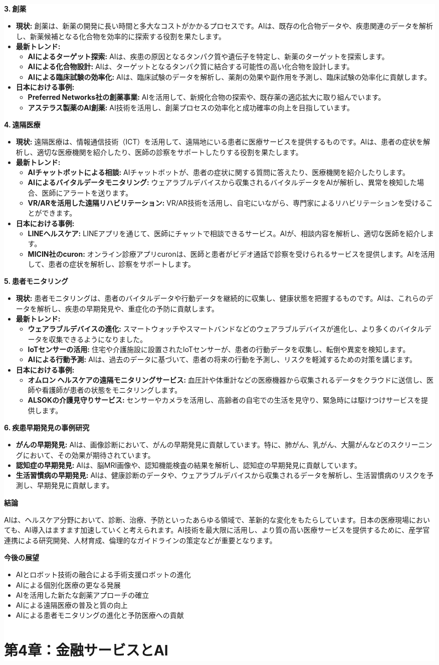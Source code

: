 **3. 創薬**

*   **現状:** 創薬は、新薬の開発に長い時間と多大なコストがかかるプロセスです。AIは、既存の化合物データや、疾患関連のデータを解析し、新薬候補となる化合物を効率的に探索する役割を果たします。
*   **最新トレンド:**
    *   **AIによるターゲット探索:** AIは、疾患の原因となるタンパク質や遺伝子を特定し、新薬のターゲットを探索します。
    *   **AIによる化合物設計:** AIは、ターゲットとなるタンパク質に結合する可能性の高い化合物を設計します。
    *   **AIによる臨床試験の効率化:** AIは、臨床試験のデータを解析し、薬剤の効果や副作用を予測し、臨床試験の効率化に貢献します。
*   **日本における事例:**
    *   **Preferred Networks社の創薬事業:** AIを活用して、新規化合物の探索や、既存薬の適応拡大に取り組んでいます。
    *   **アステラス製薬のAI創薬:** AI技術を活用し、創薬プロセスの効率化と成功確率の向上を目指しています。

**4. 遠隔医療**

*   **現状:** 遠隔医療は、情報通信技術（ICT）を活用して、遠隔地にいる患者に医療サービスを提供するものです。AIは、患者の症状を解析し、適切な医療機関を紹介したり、医師の診察をサポートしたりする役割を果たします。
*   **最新トレンド:**
    *   **AIチャットボットによる相談:** AIチャットボットが、患者の症状に関する質問に答えたり、医療機関を紹介したりします。
    *   **AIによるバイタルデータモニタリング:** ウェアラブルデバイスから収集されるバイタルデータをAIが解析し、異常を検知した場合、医師にアラートを送ります。
    *   **VR/ARを活用した遠隔リハビリテーション:** VR/AR技術を活用し、自宅にいながら、専門家によるリハビリテーションを受けることができます。
*   **日本における事例:**
    *   **LINEヘルスケア:** LINEアプリを通じて、医師にチャットで相談できるサービス。AIが、相談内容を解析し、適切な医師を紹介します。
    *   **MICIN社のcuron:** オンライン診療アプリcuronは、医師と患者がビデオ通話で診察を受けられるサービスを提供します。AIを活用して、患者の症状を解析し、診察をサポートします。

**5. 患者モニタリング**

*   **現状:** 患者モニタリングは、患者のバイタルデータや行動データを継続的に収集し、健康状態を把握するものです。AIは、これらのデータを解析し、疾患の早期発見や、重症化の予防に貢献します。
*   **最新トレンド:**
    *   **ウェアラブルデバイスの進化:** スマートウォッチやスマートバンドなどのウェアラブルデバイスが進化し、より多くのバイタルデータを収集できるようになりました。
    *   **IoTセンサーの活用:** 住宅や介護施設に設置されたIoTセンサーが、患者の行動データを収集し、転倒や異変を検知します。
    *   **AIによる行動予測:** AIは、過去のデータに基づいて、患者の将来の行動を予測し、リスクを軽減するための対策を講じます。
*   **日本における事例:**
    *   **オムロン ヘルスケアの遠隔モニタリングサービス:** 血圧計や体重計などの医療機器から収集されるデータをクラウドに送信し、医師や看護師が患者の状態をモニタリングします。
    *   **ALSOKの介護見守りサービス:** センサーやカメラを活用し、高齢者の自宅での生活を見守り、緊急時には駆けつけサービスを提供します。

**6. 疾患早期発見の事例研究**

*   **がんの早期発見:** AIは、画像診断において、がんの早期発見に貢献しています。特に、肺がん、乳がん、大腸がんなどのスクリーニングにおいて、その効果が期待されています。
*   **認知症の早期発見:** AIは、脳MRI画像や、認知機能検査の結果を解析し、認知症の早期発見に貢献しています。
*   **生活習慣病の早期発見:** AIは、健康診断のデータや、ウェアラブルデバイスから収集されるデータを解析し、生活習慣病のリスクを予測し、早期発見に貢献します。

**結論**

AIは、ヘルスケア分野において、診断、治療、予防といったあらゆる領域で、革新的な変化をもたらしています。日本の医療現場においても、AI導入はますます加速していくと考えられます。AI技術を最大限に活用し、より質の高い医療サービスを提供するために、産学官連携による研究開発、人材育成、倫理的なガイドラインの策定などが重要となります。

**今後の展望**

*   AIとロボット技術の融合による手術支援ロボットの進化
*   AIによる個別化医療の更なる発展
*   AIを活用した新たな創薬アプローチの確立
*   AIによる遠隔医療の普及と質の向上
*   AIによる患者モニタリングの進化と予防医療への貢献

# 第4章：金融サービスとAI
